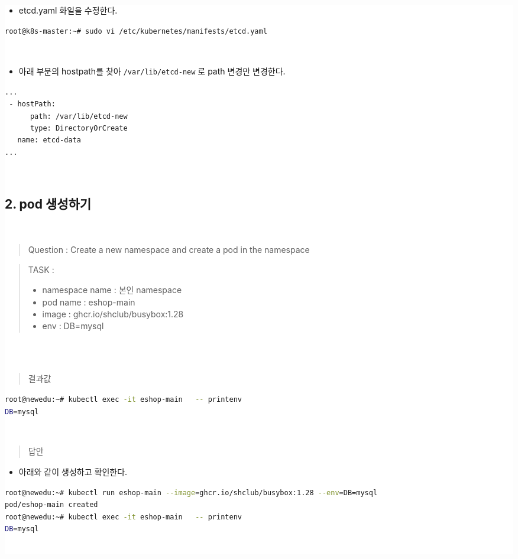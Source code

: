 * etcd.yaml 화일을 수정한다.  



```bash
root@k8s-master:~# sudo vi /etc/kubernetes/manifests/etcd.yaml
``` 

<br/>

* 아래 부분의 hostpath를 찾아 `/var/lib/etcd-new` 로 path 변경만 변경한다.  
   
 
```bash
...
 - hostPath:
      path: /var/lib/etcd-new
      type: DirectoryOrCreate
   name: etcd-data
...      
```  

<br/>

## 2. pod 생성하기  


<br/>

> Question : Create a new namespace and create a pod in the namespace 

> TASK :  
>  - namespace name : 본인 namespace
>  - pod name : eshop-main 
>  - image : ghcr.io/shclub/busybox:1.28
>  - env : DB=mysql 


<br/><br/>


> 결과값  

```bash
root@newedu:~# kubectl exec -it eshop-main   -- printenv
DB=mysql
```  

<br/>

> 답안  

* 아래와 같이 생성하고 확인한다. 

```bash
root@newedu:~# kubectl run eshop-main --image=ghcr.io/shclub/busybox:1.28 --env=DB=mysql
pod/eshop-main created
root@newedu:~# kubectl exec -it eshop-main   -- printenv
DB=mysql
``` 

<br/>
